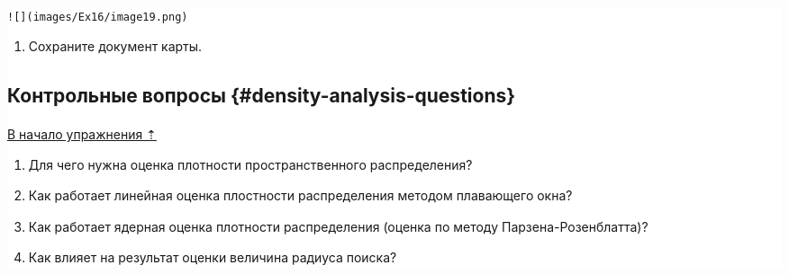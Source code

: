     ![](images/Ex16/image19.png)

1. Сохраните документ карты.

## Контрольные вопросы {#density-analysis-questions}
[В начало упражнения ⇡](#density-analysis)

1. Для чего нужна оценка плотности пространственного распределения?

1. Как работает линейная оценка плостности распределения методом плавающего окна?

1. Как работает ядерная оценка плотности распределения (оценка по методу Парзена-Розенблатта)?

1. Как влияет на результат оценки величина радиуса поиска?
